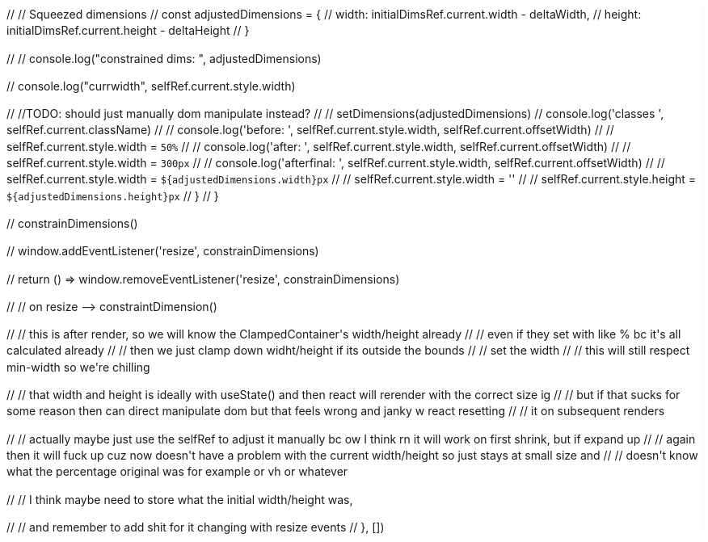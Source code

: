 //             // Squeezed dimensions
//             const adjustedDimensions = {
//                 width: initialDimsRef.current.width - deltaWidth,
//                 height: initialDimsRef.current.height - deltaHeight
//             }

//             // console.log("constrained dims: ", adjustedDimensions)

//             console.log("currwidth", selfRef.current.style.width)

//             //TODO: should just manually dom manipulate instead?
//             // setDimensions(adjustedDimensions)
//             console.log('classes ', selfRef.current.className)
//             // console.log('before: ', selfRef.current.style.width, selfRef.current.offsetWidth)
//             // selfRef.current.style.width = `50%`
//             // console.log('after: ', selfRef.current.style.width, selfRef.current.offsetWidth)
//             // selfRef.current.style.width = `300px`
//             // console.log('afterfinal: ', selfRef.current.style.width, selfRef.current.offsetWidth)
//             // selfRef.current.style.width = `${adjustedDimensions.width}px`
//             // selfRef.current.style.width = ''
//             // selfRef.current.style.height = `${adjustedDimensions.height}px`
//         }
//     }

//     constrainDimensions()

//     window.addEventListener('resize', constrainDimensions)

//     return () => window.removeEventListener('resize', constrainDimensions)

//     // on resize --> constraintDimension()

//     // this is after render, so we will know the ClampedContainer's width/height already
//     // even if they set with like % bc it's all calculated already
//     // then we just clamp down widht/height if its outside the bounds
//     // set the width
//     // this will still respect min-width so we're chilling

//     // that width and height is ideally with useState() and then react will rerender with the correct size ig
//     // but if that sucks for some reason then can direct manipulate dom but that feels wrong and janky w react resetting
//     // it on subsequent renders

//     // actually maybe just use the selfRef to adjust it manually bc ow I think rn it will work on first shrink, but if expand up
//     // again then it will fuck up cuz now doesn't have a problem with the current width/height so just stays at small size and
//     // doesn't know what the percentage original was for example or vh or whatever

//     // I think maybe need to store what the initial width/height was,

//     // and remember to add shit for it changing with resize events
// }, [])
